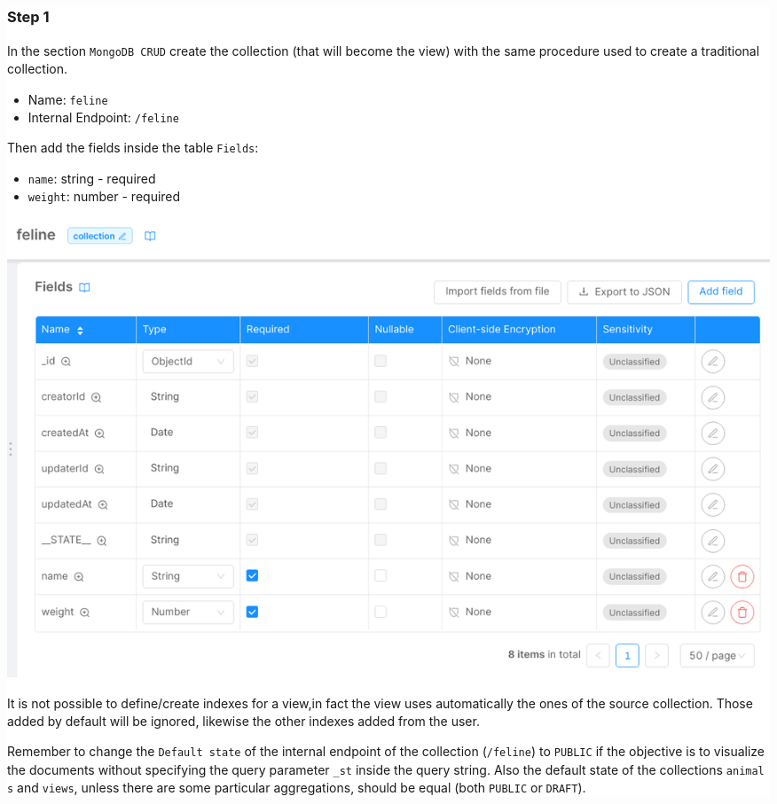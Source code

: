 ### Step 1

In the section `MongoDB CRUD` create the collection (that will become the view) with the same procedure used to create a traditional collection.

* Name: `feline`
* Internal Endpoint: `/feline`

Then add the fields inside the table `Fields`:

* `name`: string - required
* `weight`: number - required

![Collection](img/collection.png)

It is not possible to define/create indexes for a view,in fact the view uses automatically the ones of the source collection. Those added by default will be ignored, likewise the other indexes added from the user.

Remember to change the `Default state` of the internal endpoint of the collection (`/feline`) to `PUBLIC` if the objective is to visualize the documents without specifying the query parameter `_st` inside the query string. Also the default state of the collections `animals` and `views`, unless there are some particular aggregations, should be equal (both `PUBLIC` or `DRAFT`).
